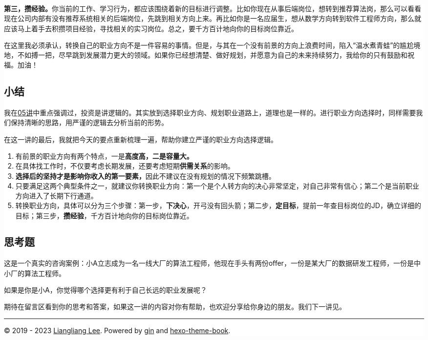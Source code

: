 <p><strong>第三，攒经验。</strong>你当前的工作、学习行为，都应该围绕着新的目标进行调整。比如你现在从事后端岗位，想转到推荐算法岗，那么可以看看现在公司内部有没有推荐系统相关的后端岗位，先跳到相关方向上来。再比如你是一名应届生，想从数学方向转到软件工程师方向，那么就应该马上着手去积攒项目经验，寻找相关的实习岗位。总之，要千方百计地向你的目标岗位靠近。</p>
<p>在这里我必须承认，转换自己的职业方向不是一件容易的事情。但是，与其在一个没有前景的方向上浪费时间，陷入“温水煮青蛙”的尴尬境地，不如搏一把，尽早跳到发展潜力更大的领域。如果你已经想清楚、做好规划，并愿意为自己的未来持续努力，我给你的只有鼓励和祝福。加油！</p>
<h2 id="小结">小结</h2>
<p>我在<a href="https://time.geekbang.org/column/article/398076" target="_blank">05讲</a>中重点强调过，投资是讲逻辑的。其实放到选择职业方向、规划职业道路上，道理也是一样的。进行职业方向选择时，同样需要我们保持清晰的思路，用严谨的逻辑去分析当前的形势。</p>
<p>在这一讲的最后，我就把今天的要点重新梳理一遍，帮助你建立严谨的职业方向选择逻辑。</p>
<ol>
<li>有前景的职业方向有两个特点，一是<strong>高度高，二是容量大。</strong></li>
<li>在具体找工作时，不仅要考虑长期发展，还要考虑短期<strong>供需关系</strong>的影响。</li>
<li><strong>选择后的坚持才是影响你收入的第一要素，</strong>因此不建议在没有规划的情况下频繁跳槽。</li>
<li>只要满足这两个典型条件之一，就建议你转换职业方向：第一个是个人转方向的决心非常坚定，对自己非常有信心；第二个是当前职业方向进入了长期下行通道。</li>
<li>转换职业方向，具体可以分为三个步骤：第一步，<strong>下决心</strong>，开弓没有回头箭；第二步，<strong>定目标</strong>，提前一年查目标岗位的JD，确立详细的目标；第三步，<strong>攒经验</strong>，千方百计地向你的目标岗位靠近。</li>
</ol>
<h2 id="思考题">思考题</h2>
<p>这是一个真实的咨询案例：小A立志成为一名一线大厂的算法工程师，他现在手头有两份offer，一份是某大厂的数据研发工程师，一份是中小厂的算法工程师。</p>
<p>如果是你是小A，你觉得哪个选择更有利于自己长远的职业发展呢？</p>
<p>期待在留言区看到你的思考和答案，如果这一讲的内容对你有帮助，也欢迎分享给你身边的朋友。我们下一讲见。</p>
</div>
</div>
<div>
<div id="prePage" style="float: left">
</div>
<div id="nextPage" style="float: right">
</div>
</div>
</div>
</div>
</div>
<div class="copyright">
<hr/>
<p>© 2019 - 2023 <a href="/cdn-cgi/l/email-protection#c5a9a9a9fcf1f4f4f5f285a2a8a4aca9eba6aaa8" target="_blank">Liangliang Lee</a>.
                    Powered by <a href="https://github.com/gin-gonic/gin" target="_blank">gin</a> and <a href="https://github.com/kaiiiz/hexo-theme-book" target="_blank">hexo-theme-book</a>.</p>
</div>
</div>
<a class="off-canvas-overlay" onclick="hide_canvas()"></a>
</div>
<script>(function(){function c(){var b=a.contentDocument||a.contentWindow.document;if(b){var d=b.createElement('script');d.innerHTML="window.__CF$cv$params={r:'8f0dc5fdd8a68570',t:'MTczNDAwNzEyNi4wMDAwMDA='};var a=document.createElement('script');a.nonce='';a.src='/cdn-cgi/challenge-platform/scripts/jsd/main.js';document.getElementsByTagName('head')[0].appendChild(a);";b.getElementsByTagName('head')[0].appendChild(d)}}if(document.body){var a=document.createElement('iframe');a.height=1;a.width=1;a.style.position='absolute';a.style.top=0;a.style.left=0;a.style.border='none';a.style.visibility='hidden';document.body.appendChild(a);if('loading'!==document.readyState)c();else if(window.addEventListener)document.addEventListener('DOMContentLoaded',c);else{var e=document.onreadystatechange||function(){};document.onreadystatechange=function(b){e(b);'loading'!==document.readyState&&(document.onreadystatechange=e,c())}}}})();</script></body>

<script src="/static/index.js"></script>
</head></html>